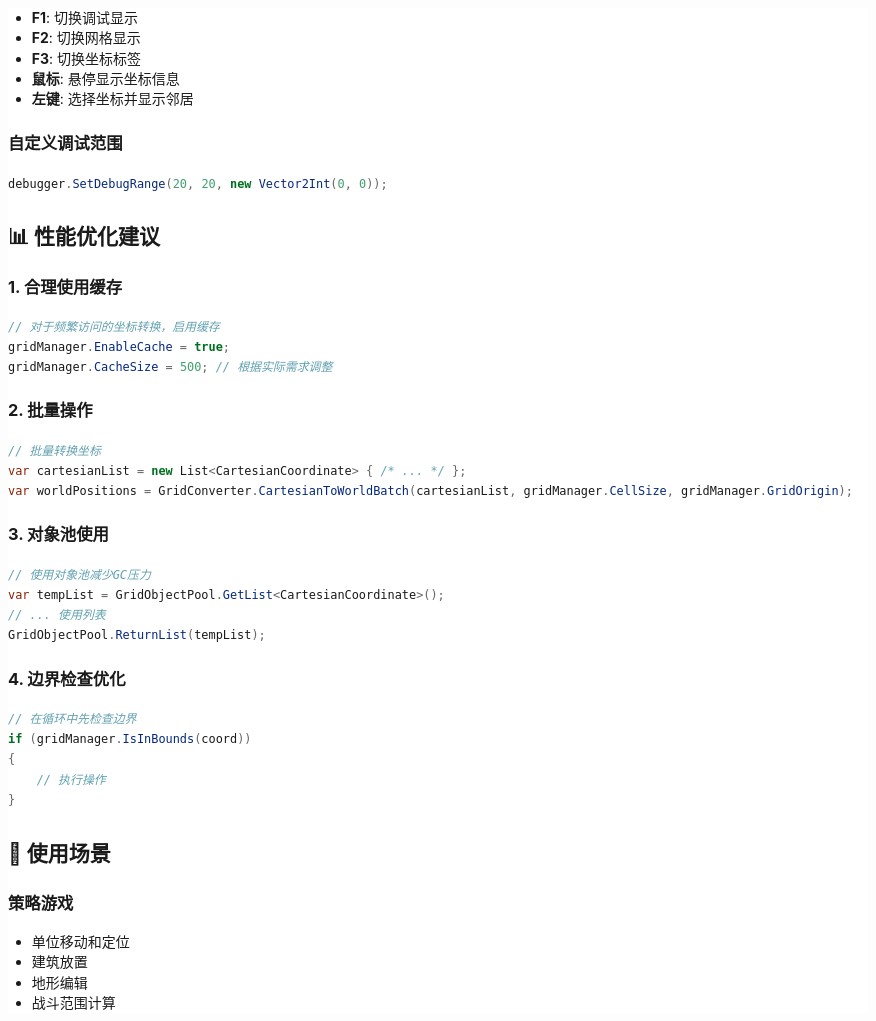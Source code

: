 - **F1**: 切换调试显示
- **F2**: 切换网格显示
- **F3**: 切换坐标标签
- **鼠标**: 悬停显示坐标信息
- **左键**: 选择坐标并显示邻居

### 自定义调试范围

```csharp
debugger.SetDebugRange(20, 20, new Vector2Int(0, 0));
```

## 📊 性能优化建议

### 1. 合理使用缓存
```csharp
// 对于频繁访问的坐标转换，启用缓存
gridManager.EnableCache = true;
gridManager.CacheSize = 500; // 根据实际需求调整
```

### 2. 批量操作
```csharp
// 批量转换坐标
var cartesianList = new List<CartesianCoordinate> { /* ... */ };
var worldPositions = GridConverter.CartesianToWorldBatch(cartesianList, gridManager.CellSize, gridManager.GridOrigin);
```

### 3. 对象池使用
```csharp
// 使用对象池减少GC压力
var tempList = GridObjectPool.GetList<CartesianCoordinate>();
// ... 使用列表
GridObjectPool.ReturnList(tempList);
```

### 4. 边界检查优化
```csharp
// 在循环中先检查边界
if (gridManager.IsInBounds(coord))
{
    // 执行操作
}
```

## 🎯 使用场景

### 策略游戏
- 单位移动和定位
- 建筑放置
- 地形编辑
- 战斗范围计算
